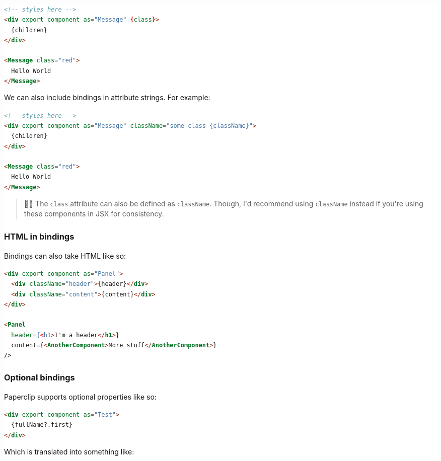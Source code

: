 ```html
<!-- styles here -->
<div export component as="Message" {class}>
  {children}
</div>

<Message class="red">
  Hello World
</Message>
```

We can also include bindings in attribute strings. For example:

```html
<!-- styles here -->
<div export component as="Message" className="some-class {className}">
  {children}
</div>

<Message class="red">
  Hello World
</Message>
```

> ☝🏻 The `class` attribute can also be defined as `className`. Though, I'd recommend using `className` instead if you're
using these components in JSX for consistency. 

### HTML in bindings

Bindings can also take HTML like so:

```html
<div export component as="Panel">
  <div className="header">{header}</div>
  <div className="content">{content}</div>
</div>

<Panel
  header={<h1>I'm a header</h1>}
  content={<AnotherComponent>More stuff</AnotherComponent>}
/>
```

### Optional bindings 

Paperclip supports optional properties like so:

```html
<div export component as="Test">
  {fullName?.first}
</div>
```

Which is translated into something like:
